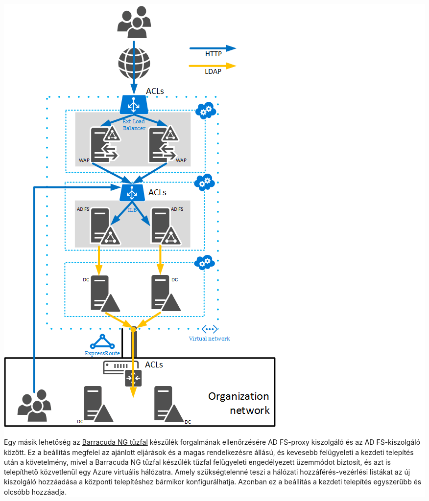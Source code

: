 ![Az AD FS Azure hálózati hozzáférés-vezérlési LISTÁK.](media/active-directory-deploying-ws-ad-guidelines/ADFS_Azure.png)

Egy másik lehetőség az [Barracuda NG tűzfal](https://www.barracuda.com/products/ngfirewall) készülék forgalmának ellenőrzésére AD FS-proxy kiszolgáló és az AD FS-kiszolgáló között. Ez a beállítás megfelel az ajánlott eljárások és a magas rendelkezésre állású, és kevesebb felügyeleti a kezdeti telepítés után a követelmény, mivel a Barracuda NG tűzfal készülék tűzfal felügyeleti engedélyezett üzemmódot biztosít, és azt is telepíthető közvetlenül egy Azure virtuális hálózatra. Amely szükségtelenné teszi a hálózati hozzáférés-vezérlési listákat az új kiszolgáló hozzáadása a központi telepítéshez bármikor konfigurálhatja. Azonban ez a beállítás a kezdeti telepítés egyszerűbb és olcsóbb hozzáadja.
